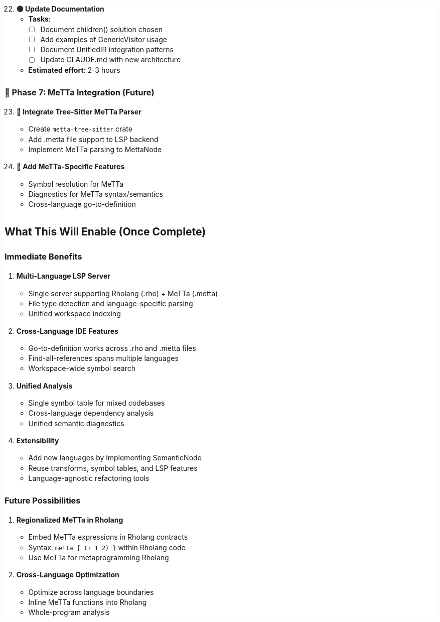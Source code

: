 22. **🟢 Update Documentation**
    - **Tasks**:
      - [ ] Document children() solution chosen
      - [ ] Add examples of GenericVisitor usage
      - [ ] Document UnifiedIR integration patterns
      - [ ] Update CLAUDE.md with new architecture
    - **Estimated effort**: 2-3 hours

### 🔵 Phase 7: MeTTa Integration (Future)

23. **🔵 Integrate Tree-Sitter MeTTa Parser**
    - Create `metta-tree-sitter` crate
    - Add .metta file support to LSP backend
    - Implement MeTTa parsing to MettaNode

24. **🔵 Add MeTTa-Specific Features**
    - Symbol resolution for MeTTa
    - Diagnostics for MeTTa syntax/semantics
    - Cross-language go-to-definition

## What This Will Enable (Once Complete)

### Immediate Benefits

1. **Multi-Language LSP Server**
   - Single server supporting Rholang (.rho) + MeTTa (.metta)
   - File type detection and language-specific parsing
   - Unified workspace indexing

2. **Cross-Language IDE Features**
   - Go-to-definition works across .rho and .metta files
   - Find-all-references spans multiple languages
   - Workspace-wide symbol search

3. **Unified Analysis**
   - Single symbol table for mixed codebases
   - Cross-language dependency analysis
   - Unified semantic diagnostics

4. **Extensibility**
   - Add new languages by implementing SemanticNode
   - Reuse transforms, symbol tables, and LSP features
   - Language-agnostic refactoring tools

### Future Possibilities

1. **Regionalized MeTTa in Rholang**
   - Embed MeTTa expressions in Rholang contracts
   - Syntax: `metta { (+ 1 2) }` within Rholang code
   - Use MeTTa for metaprogramming Rholang

2. **Cross-Language Optimization**
   - Optimize across language boundaries
   - Inline MeTTa functions into Rholang
   - Whole-program analysis
